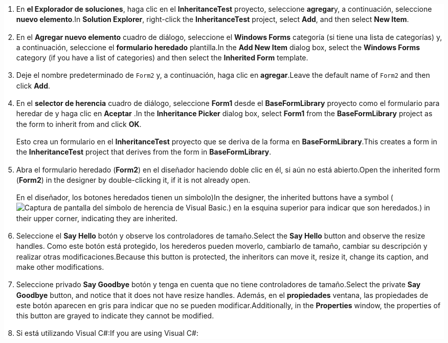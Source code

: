 1. <span data-ttu-id="5febc-154">En **el Explorador de soluciones**, haga clic en el **InheritanceTest** proyecto, seleccione **agregar**y, a continuación, seleccione **nuevo elemento**.</span><span class="sxs-lookup"><span data-stu-id="5febc-154">In **Solution Explorer**, right-click the **InheritanceTest** project, select **Add**, and then select **New Item**.</span></span>  
  
2. <span data-ttu-id="5febc-155">En el **Agregar nuevo elemento** cuadro de diálogo, seleccione el **Windows Forms** categoría (si tiene una lista de categorías) y, a continuación, seleccione el **formulario heredado** plantilla.</span><span class="sxs-lookup"><span data-stu-id="5febc-155">In the **Add New Item** dialog box, select the **Windows Forms** category (if you have a list of categories) and then select the **Inherited Form** template.</span></span>  
  
3. <span data-ttu-id="5febc-156">Deje el nombre predeterminado de `Form2` y, a continuación, haga clic en **agregar**.</span><span class="sxs-lookup"><span data-stu-id="5febc-156">Leave the default name of `Form2` and then click **Add**.</span></span>  
  
4. <span data-ttu-id="5febc-157">En el **selector de herencia** cuadro de diálogo, seleccione **Form1** desde el **BaseFormLibrary** proyecto como el formulario para heredar de y haga clic en **Aceptar** .</span><span class="sxs-lookup"><span data-stu-id="5febc-157">In the **Inheritance Picker** dialog box, select **Form1** from the **BaseFormLibrary** project as the form to inherit from and click **OK**.</span></span>  
  
     <span data-ttu-id="5febc-158">Esto crea un formulario en el **InheritanceTest** proyecto que se deriva de la forma en **BaseFormLibrary**.</span><span class="sxs-lookup"><span data-stu-id="5febc-158">This creates a form in the **InheritanceTest** project that derives from the form in **BaseFormLibrary**.</span></span>  
  
5. <span data-ttu-id="5febc-159">Abra el formulario heredado (**Form2**) en el diseñador haciendo doble clic en él, si aún no está abierto.</span><span class="sxs-lookup"><span data-stu-id="5febc-159">Open the inherited form (**Form2**) in the designer by double-clicking it, if it is not already open.</span></span>  
  
     <span data-ttu-id="5febc-160">En el diseñador, los botones heredados tienen un símbolo)</span><span class="sxs-lookup"><span data-stu-id="5febc-160">In the designer, the inherited buttons have a symbol (</span></span>![Captura de pantalla del símbolo de herencia de Visual Basic.](./media/walkthrough-demonstrating-visual-inheritance/visual-basic-inheritance-glyph.gif)<span data-ttu-id="5febc-162">) en la esquina superior para indicar que son heredados.</span><span class="sxs-lookup"><span data-stu-id="5febc-162">) in their upper corner, indicating they are inherited.</span></span>  
  
6. <span data-ttu-id="5febc-163">Seleccione el **Say Hello** botón y observe los controladores de tamaño.</span><span class="sxs-lookup"><span data-stu-id="5febc-163">Select the **Say Hello** button and observe the resize handles.</span></span> <span data-ttu-id="5febc-164">Como este botón está protegido, los herederos pueden moverlo, cambiarlo de tamaño, cambiar su descripción y realizar otras modificaciones.</span><span class="sxs-lookup"><span data-stu-id="5febc-164">Because this button is protected, the inheritors can move it, resize it, change its caption, and make other modifications.</span></span>  
  
7. <span data-ttu-id="5febc-165">Seleccione privado **Say Goodbye** botón y tenga en cuenta que no tiene controladores de tamaño.</span><span class="sxs-lookup"><span data-stu-id="5febc-165">Select the private **Say Goodbye** button, and notice that it does not have resize handles.</span></span> <span data-ttu-id="5febc-166">Además, en el **propiedades** ventana, las propiedades de este botón aparecen en gris para indicar que no se pueden modificar.</span><span class="sxs-lookup"><span data-stu-id="5febc-166">Additionally, in the **Properties** window, the properties of this button are grayed to indicate they cannot be modified.</span></span>  
  
8. <span data-ttu-id="5febc-167">Si está utilizando Visual C#:</span><span class="sxs-lookup"><span data-stu-id="5febc-167">If you are using Visual C#:</span></span>  
  